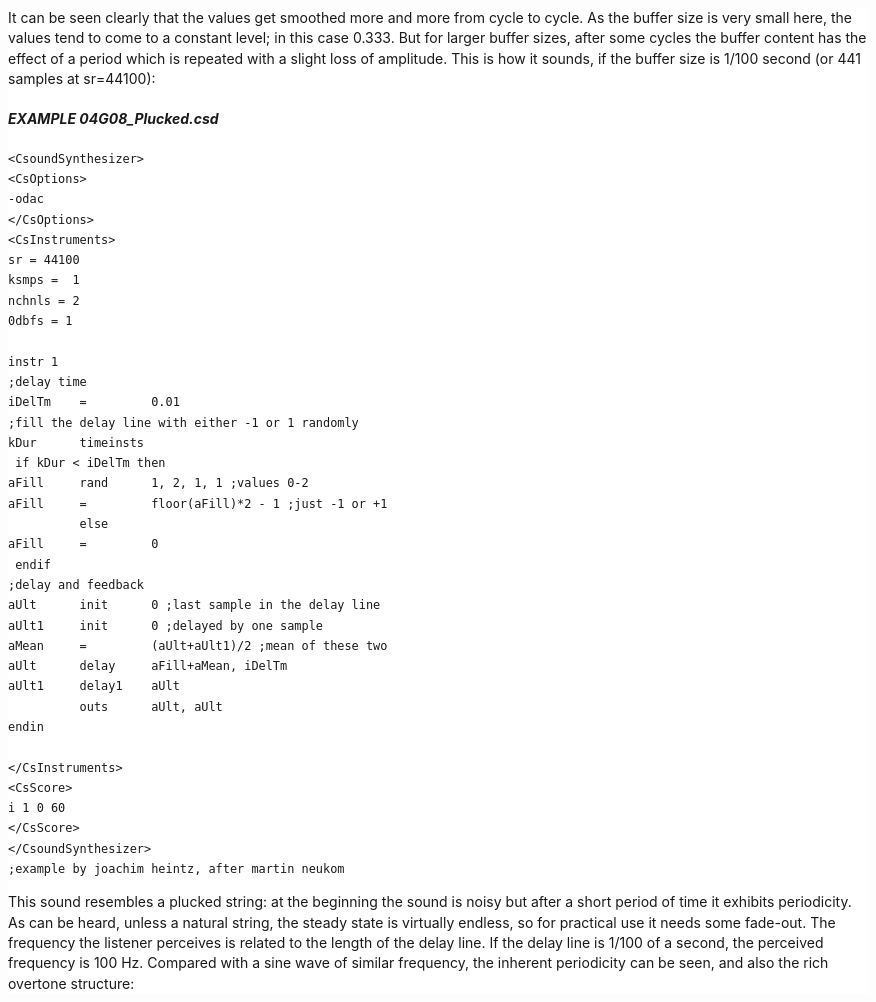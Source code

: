 It can be seen clearly that the values get smoothed more and more from
cycle to cycle. As the buffer size is very small here, the values tend
to come to a constant level; in this case 0.333. But for larger buffer
sizes, after some cycles the buffer content has the effect of a period
which is repeated with a slight loss of amplitude. This is how it
sounds, if the buffer size is 1/100 second (or 441 samples at sr=44100):

#### **_EXAMPLE 04G08_Plucked.csd_**

```csound
<CsoundSynthesizer>
<CsOptions>
-odac
</CsOptions>
<CsInstruments>
sr = 44100
ksmps =  1
nchnls = 2
0dbfs = 1

instr 1
;delay time
iDelTm    =         0.01
;fill the delay line with either -1 or 1 randomly
kDur      timeinsts
 if kDur < iDelTm then
aFill     rand      1, 2, 1, 1 ;values 0-2
aFill     =         floor(aFill)*2 - 1 ;just -1 or +1
          else
aFill     =         0
 endif
;delay and feedback
aUlt      init      0 ;last sample in the delay line
aUlt1     init      0 ;delayed by one sample
aMean     =         (aUlt+aUlt1)/2 ;mean of these two
aUlt      delay     aFill+aMean, iDelTm
aUlt1     delay1    aUlt
          outs      aUlt, aUlt
endin

</CsInstruments>
<CsScore>
i 1 0 60
</CsScore>
</CsoundSynthesizer>
;example by joachim heintz, after martin neukom
```

This sound resembles a plucked string: at the beginning the sound is
noisy but after a short period of time it exhibits periodicity. As can
be heard, unless a natural string, the steady state is virtually
endless, so for practical use it needs some fade-out. The frequency the
listener perceives is related to the length of the delay line. If the
delay line is 1/100 of a second, the perceived frequency is 100 Hz.
Compared with a sine wave of similar frequency, the inherent periodicity
can be seen, and also the rich overtone structure:
